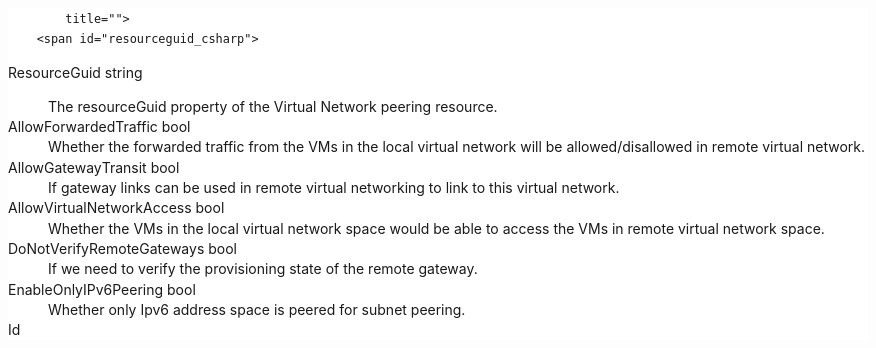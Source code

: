             title="">
        <span id="resourceguid_csharp">
<a data-swiftype-name="resource-property" data-swiftype-type="text" href="#resourceguid_csharp" style="color: inherit; text-decoration: inherit;">Resource<wbr>Guid</a>
</span>
        <span class="property-indicator"></span>
        <span class="property-type">string</span>
    </dt>
    <dd>The resourceGuid property of the Virtual Network peering resource.</dd><dt class="property-"
            title="">
        <span id="allowforwardedtraffic_csharp">
<a data-swiftype-name="resource-property" data-swiftype-type="text" href="#allowforwardedtraffic_csharp" style="color: inherit; text-decoration: inherit;">Allow<wbr>Forwarded<wbr>Traffic</a>
</span>
        <span class="property-indicator"></span>
        <span class="property-type">bool</span>
    </dt>
    <dd>Whether the forwarded traffic from the VMs in the local virtual network will be allowed/disallowed in remote virtual network.</dd><dt class="property-"
            title="">
        <span id="allowgatewaytransit_csharp">
<a data-swiftype-name="resource-property" data-swiftype-type="text" href="#allowgatewaytransit_csharp" style="color: inherit; text-decoration: inherit;">Allow<wbr>Gateway<wbr>Transit</a>
</span>
        <span class="property-indicator"></span>
        <span class="property-type">bool</span>
    </dt>
    <dd>If gateway links can be used in remote virtual networking to link to this virtual network.</dd><dt class="property-"
            title="">
        <span id="allowvirtualnetworkaccess_csharp">
<a data-swiftype-name="resource-property" data-swiftype-type="text" href="#allowvirtualnetworkaccess_csharp" style="color: inherit; text-decoration: inherit;">Allow<wbr>Virtual<wbr>Network<wbr>Access</a>
</span>
        <span class="property-indicator"></span>
        <span class="property-type">bool</span>
    </dt>
    <dd>Whether the VMs in the local virtual network space would be able to access the VMs in remote virtual network space.</dd><dt class="property-"
            title="">
        <span id="donotverifyremotegateways_csharp">
<a data-swiftype-name="resource-property" data-swiftype-type="text" href="#donotverifyremotegateways_csharp" style="color: inherit; text-decoration: inherit;">Do<wbr>Not<wbr>Verify<wbr>Remote<wbr>Gateways</a>
</span>
        <span class="property-indicator"></span>
        <span class="property-type">bool</span>
    </dt>
    <dd>If we need to verify the provisioning state of the remote gateway.</dd><dt class="property-"
            title="">
        <span id="enableonlyipv6peering_csharp">
<a data-swiftype-name="resource-property" data-swiftype-type="text" href="#enableonlyipv6peering_csharp" style="color: inherit; text-decoration: inherit;">Enable<wbr>Only<wbr>IPv6Peering</a>
</span>
        <span class="property-indicator"></span>
        <span class="property-type">bool</span>
    </dt>
    <dd>Whether only Ipv6 address space is peered for subnet peering.</dd><dt class="property-"
            title="">
        <span id="id_csharp">
<a data-swiftype-name="resource-property" data-swiftype-type="text" href="#id_csharp" style="color: inherit; text-decoration: inherit;">Id</a>
</span>